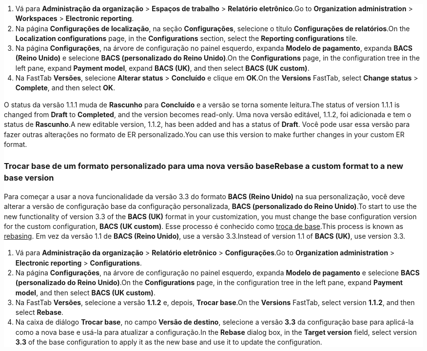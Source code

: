 1. <span data-ttu-id="b2c76-391">Vá para **Administração da organização** \> **Espaços de trabalho** \> **Relatório eletrônico**.</span><span class="sxs-lookup"><span data-stu-id="b2c76-391">Go to **Organization administration** \> **Workspaces** \> **Electronic reporting**.</span></span>
2. <span data-ttu-id="b2c76-392">Na página **Configurações de localização**, na seção **Configurações**, selecione o título **Configurações de relatórios**.</span><span class="sxs-lookup"><span data-stu-id="b2c76-392">On the **Localization configurations** page, in the **Configurations** section, select the **Reporting configurations** tile.</span></span>
3. <span data-ttu-id="b2c76-393">Na página **Configurações**, na árvore de configuração no painel esquerdo, expanda **Modelo de pagamento**, expanda **BACS (Reino Unido)** e selecione **BACS (personalizado do Reino Unido)**.</span><span class="sxs-lookup"><span data-stu-id="b2c76-393">On the **Configurations** page, in the configuration tree in the left pane, expand **Payment model**, expand **BACS (UK)**, and then select **BACS (UK custom)**.</span></span>
4. <span data-ttu-id="b2c76-394">Na FastTab **Versões**, selecione **Alterar status** \> **Concluído** e clique em **OK**.</span><span class="sxs-lookup"><span data-stu-id="b2c76-394">On the **Versions** FastTab, select **Change status** \> **Complete**, and then select **OK**.</span></span>

<span data-ttu-id="b2c76-395">O status da versão 1.1.1 muda de **Rascunho** para **Concluído** e a versão se torna somente leitura.</span><span class="sxs-lookup"><span data-stu-id="b2c76-395">The status of version 1.1.1 is changed from **Draft** to **Completed**, and the version becomes read-only.</span></span> <span data-ttu-id="b2c76-396">Uma nova versão editável, 1.1.2, foi adicionada e tem o status de **Rascunho**.</span><span class="sxs-lookup"><span data-stu-id="b2c76-396">A new editable version, 1.1.2, has been added and has a status of **Draft**.</span></span> <span data-ttu-id="b2c76-397">Você pode usar essa versão para fazer outras alterações no formato de ER personalizado.</span><span class="sxs-lookup"><span data-stu-id="b2c76-397">You can use this version to make further changes in your custom ER format.</span></span>

### <a name="rebase-a-custom-format-to-a-new-base-version"></a><a id="RebaseDerivedFormat"></a><span data-ttu-id="b2c76-398">Trocar base de um formato personalizado para uma nova versão base</span><span class="sxs-lookup"><span data-stu-id="b2c76-398">Rebase a custom format to a new base version</span></span>

<span data-ttu-id="b2c76-399">Para começar a usar a nova funcionalidade da versão 3.3 do formato **BACS (Reino Unido)** na sua personalização, você deve alterar a versão de configuração base da configuração personalizada, **BACS (personalizado do Reino Unido)**.</span><span class="sxs-lookup"><span data-stu-id="b2c76-399">To start to use the new functionality of version 3.3 of the **BACS (UK)** format in your customization, you must change the base configuration version for the custom configuration, **BACS (UK custom)**.</span></span> <span data-ttu-id="b2c76-400">Esse processo é conhecido como [troca de base](general-electronic-reporting.md#upgrading-a-format-selecting-a-new-version-of-base-format-rebase).</span><span class="sxs-lookup"><span data-stu-id="b2c76-400">This process is known as [rebasing](general-electronic-reporting.md#upgrading-a-format-selecting-a-new-version-of-base-format-rebase).</span></span> <span data-ttu-id="b2c76-401">Em vez da versão 1.1 de **BACS (Reino Unido)**, use a versão 3.3.</span><span class="sxs-lookup"><span data-stu-id="b2c76-401">Instead of version 1.1 of **BACS (UK)**, use version 3.3.</span></span>

1. <span data-ttu-id="b2c76-402">Vá para **Administração da organização** \> **Relatório eletrônico** \> **Configurações**.</span><span class="sxs-lookup"><span data-stu-id="b2c76-402">Go to **Organization administration** \> **Electronic reporting** \> **Configurations**.</span></span>
2. <span data-ttu-id="b2c76-403">Na página **Configurações**, na árvore de configuração no painel esquerdo, expanda **Modelo de pagamento** e selecione **BACS (personalizado do Reino Unido)**.</span><span class="sxs-lookup"><span data-stu-id="b2c76-403">On the **Configurations** page, in the configuration tree in the left pane, expand **Payment model**, and then select **BACS (UK custom)**.</span></span>
3. <span data-ttu-id="b2c76-404">Na FastTab **Versões**, selecione a versão **1.1.2** e, depois, **Trocar base**.</span><span class="sxs-lookup"><span data-stu-id="b2c76-404">On the **Versions** FastTab, select version **1.1.2**, and then select **Rebase**.</span></span>
4. <span data-ttu-id="b2c76-405">Na caixa de diálogo **Trocar base**, no campo **Versão de destino**, selecione a versão **3.3** da configuração base para aplicá-la como a nova base e usá-la para atualizar a configuração.</span><span class="sxs-lookup"><span data-stu-id="b2c76-405">In the **Rebase** dialog box, in the **Target version** field, select version **3.3** of the base configuration to apply it as the new base and use it to update the configuration.</span></span>
